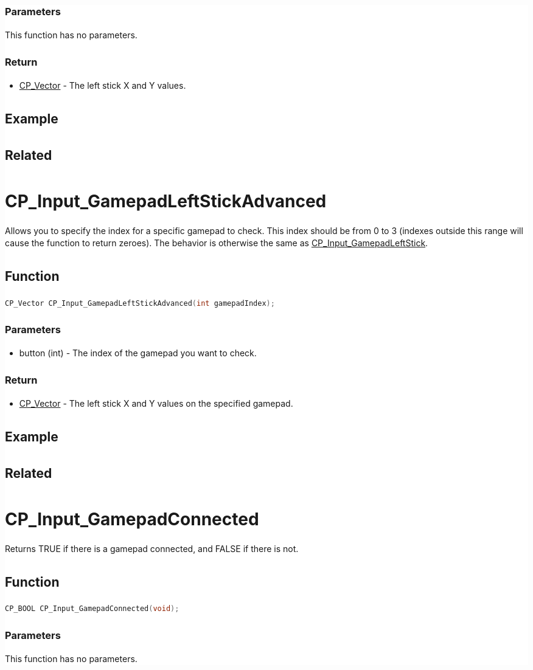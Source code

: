 ### Parameters
This function has no parameters.

### Return
* [CP_Vector](Types.md#cp_vector) - The left stick X and Y values.

## Example
```C

```

## Related

# CP_Input_GamepadLeftStickAdvanced
Allows you to specify the index for a specific gamepad to check. This index should be from 0 to 3 (indexes outside this range will cause the function to return zeroes). The behavior is otherwise the same as [CP_Input_GamepadLeftStick](Input.md#cp_input_gamepadleftstick).

## Function
```C
CP_Vector CP_Input_GamepadLeftStickAdvanced(int gamepadIndex);
```

### Parameters
* button (int) - The index of the gamepad you want to check.

### Return
* [CP_Vector](Types.md#cp_vector) - The left stick X and Y values on the specified gamepad.

## Example
```C

```

## Related

# CP_Input_GamepadConnected
Returns TRUE if there is a gamepad connected, and FALSE if there is not.

## Function
```C
CP_BOOL CP_Input_GamepadConnected(void);
```

### Parameters
This function has no parameters.
